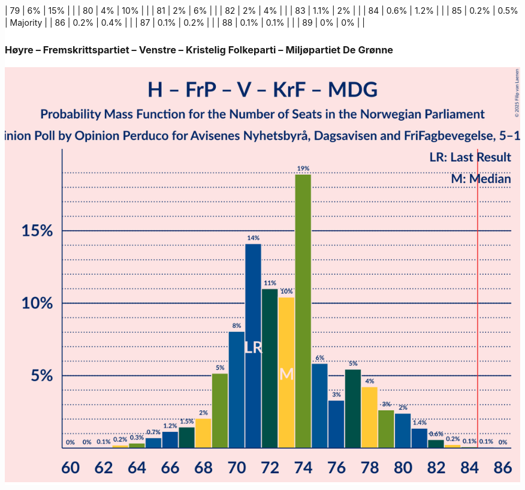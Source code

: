 | 79 | 6% | 15% |  |
| 80 | 4% | 10% |  |
| 81 | 2% | 6% |  |
| 82 | 2% | 4% |  |
| 83 | 1.1% | 2% |  |
| 84 | 0.6% | 1.2% |  |
| 85 | 0.2% | 0.5% | Majority |
| 86 | 0.2% | 0.4% |  |
| 87 | 0.1% | 0.2% |  |
| 88 | 0.1% | 0.1% |  |
| 89 | 0% | 0% |  |

### Høyre – Fremskrittspartiet – Venstre – Kristelig Folkeparti – Miljøpartiet De Grønne

![Graph with seats probability mass function not yet produced](2021-10-11-OpinionPerduco-coalitions-seats-pmf-h–frp–v–krf–mdg.png "Seats Probability Mass Function")
